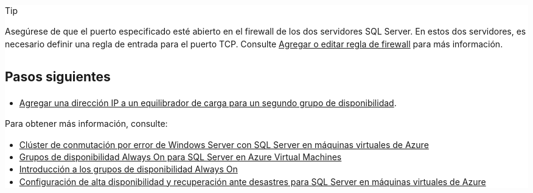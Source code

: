 > [!TIP]
> Asegúrese de que el puerto especificado esté abierto en el firewall de los dos servidores SQL Server. En estos dos servidores, es necesario definir una regla de entrada para el puerto TCP. Consulte [Agregar o editar regla de firewall](/previous-versions/orphan-topics/ws.11/cc753558(v=ws.11)) para más información.
>

## <a name="next-steps"></a>Pasos siguientes

- [Agregar una dirección IP a un equilibrador de carga para un segundo grupo de disponibilidad](availability-group-listener-powershell-configure.md#Add-IP).

Para obtener más información, consulte:

- [Clúster de conmutación por error de Windows Server con SQL Server en máquinas virtuales de Azure](hadr-windows-server-failover-cluster-overview.md)
- [Grupos de disponibilidad Always On para SQL Server en Azure Virtual Machines](availability-group-overview.md)
- [Introducción a los grupos de disponibilidad Always On](/sql/database-engine/availability-groups/windows/overview-of-always-on-availability-groups-sql-server)
- [Configuración de alta disponibilidad y recuperación ante desastres para SQL Server en máquinas virtuales de Azure](hadr-cluster-best-practices.md)